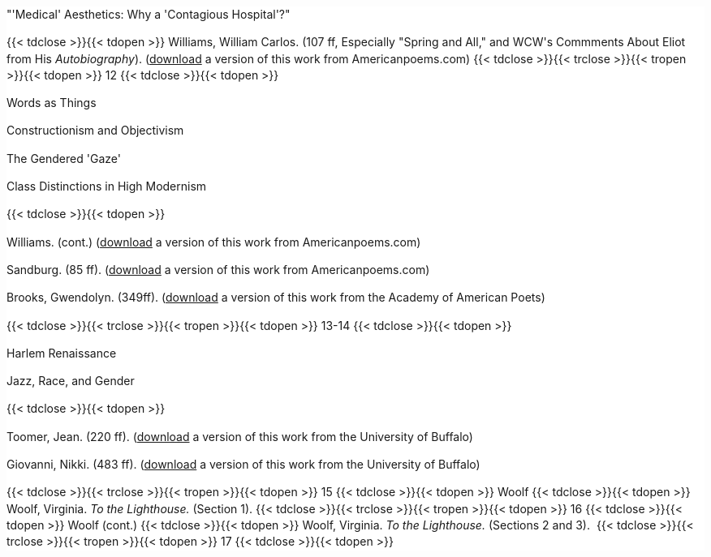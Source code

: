 "'Medical' Aesthetics: Why a 'Contagious Hospital'?"

{{< tdclose >}}{{< tdopen >}}
Williams, William Carlos. (107 ff, Especially "Spring and All," and WCW's Commments About Eliot from His *Autobiography*). ([download](http://www.americanpoems.com/poets/williams/) a version of this work from Americanpoems.com)
{{< tdclose >}}{{< trclose >}}{{< tropen >}}{{< tdopen >}}
12
{{< tdclose >}}{{< tdopen >}}

Words as Things

Constructionism and Objectivism

The Gendered 'Gaze'

Class Distinctions in High Modernism

{{< tdclose >}}{{< tdopen >}}

Williams. (cont.) ([download](http://www.americanpoems.com/poets/williams/) a version of this work from Americanpoems.com)

Sandburg. (85 ff). ([download](http://www.americanpoems.com/poets/carlsandburg) a version of this work from Americanpoems.com)

Brooks, Gwendolyn. (349ff). ([download](http://www.poets.org/gbroo) a version of this work from the Academy of American Poets)

{{< tdclose >}}{{< trclose >}}{{< tropen >}}{{< tdopen >}}
13-14
{{< tdclose >}}{{< tdopen >}}

Harlem Renaissance

Jazz, Race, and Gender

{{< tdclose >}}{{< tdopen >}}

Toomer, Jean. (220 ff). ([download](http://www.math.buffalo.edu/~sww/toomer/toomerpoems.html) a version of this work from the University of Buffalo)

Giovanni, Nikki. (483 ff). ([download](http://www.math.buffalo.edu/~sww/poetry/giovanni_nikki.html) a version of this work from the University of Buffalo)

{{< tdclose >}}{{< trclose >}}{{< tropen >}}{{< tdopen >}}
15
{{< tdclose >}}{{< tdopen >}}
Woolf
{{< tdclose >}}{{< tdopen >}}
Woolf, Virginia. *To the Lighthouse.* (Section 1).
{{< tdclose >}}{{< trclose >}}{{< tropen >}}{{< tdopen >}}
16
{{< tdclose >}}{{< tdopen >}}
Woolf (cont.)
{{< tdclose >}}{{< tdopen >}}
Woolf, Virginia. *To the Lighthouse.* (Sections 2 and 3). 
{{< tdclose >}}{{< trclose >}}{{< tropen >}}{{< tdopen >}}
17
{{< tdclose >}}{{< tdopen >}}
